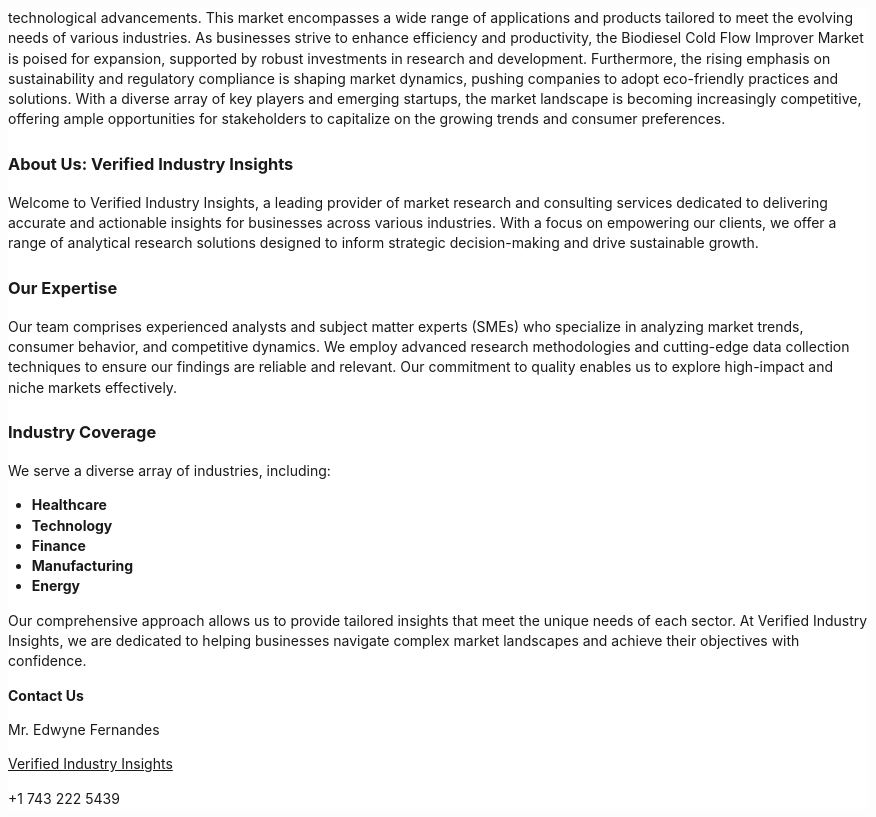 technological advancements. This market encompasses a wide range of applications and products tailored to meet the evolving needs of various industries. As businesses strive to enhance efficiency and productivity, the Biodiesel Cold Flow Improver Market is poised for expansion, supported by robust investments in research and development. Furthermore, the rising emphasis on sustainability and regulatory compliance is shaping market dynamics, pushing companies to adopt eco-friendly practices and solutions. With a diverse array of key players and emerging startups, the market landscape is becoming increasingly competitive, offering ample opportunities for stakeholders to capitalize on the growing trends and consumer preferences.</p><h3>About Us: Verified Industry Insights</h3><p>Welcome to Verified Industry Insights, a leading provider of market research and consulting services dedicated to delivering accurate and actionable insights for businesses across various industries. With a focus on empowering our clients, we offer a range of analytical research solutions designed to inform strategic decision-making and drive sustainable growth.</p><h3>Our Expertise</h3><p>Our team comprises experienced analysts and subject matter experts (SMEs) who specialize in analyzing market trends, consumer behavior, and competitive dynamics. We employ advanced research methodologies and cutting-edge data collection techniques to ensure our findings are reliable and relevant. Our commitment to quality enables us to explore high-impact and niche markets effectively.</p><h3>Industry Coverage</h3><p>We serve a diverse array of industries, including:</p><ul><li><strong>Healthcare</strong></li><li><strong>Technology</strong></li><li><strong>Finance</strong></li><li><strong>Manufacturing</strong></li><li><strong>Energy</strong></li></ul><p>Our comprehensive approach allows us to provide tailored insights that meet the unique needs of each sector. At Verified Industry Insights, we are dedicated to helping businesses navigate complex market landscapes and achieve their objectives with confidence.</p><p><strong>Contact Us</strong></p><p>Mr. Edwyne Fernandes</p><p><a href="https://www.verifiedindustryinsights.com/">Verified Industry Insights</a></p><p>+1 743 222 5439</p>
